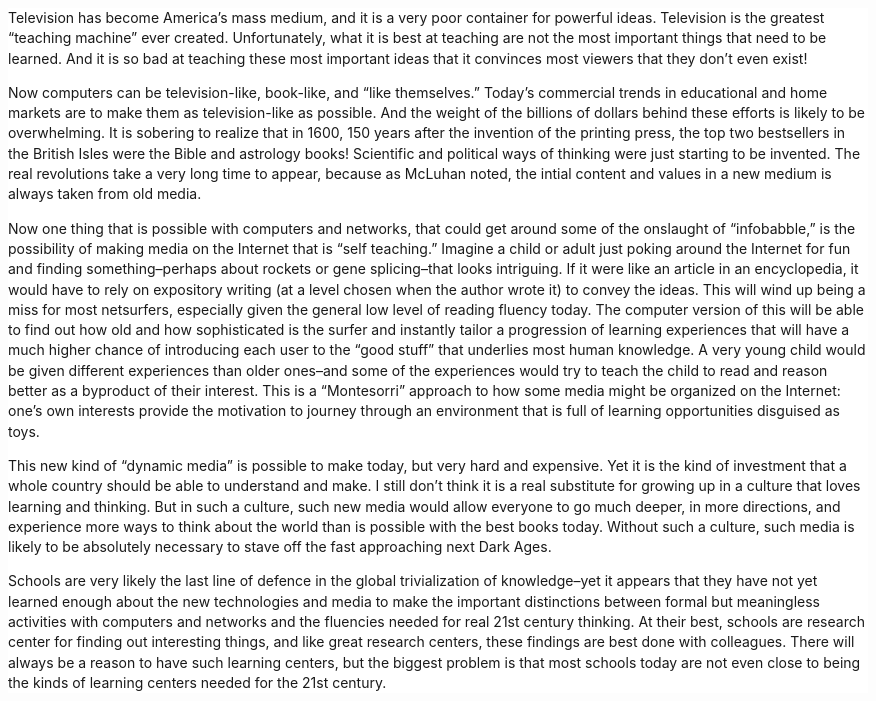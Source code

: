 
Television has become America’s mass medium, and it is a very poor
container for powerful ideas. Television is the greatest “teaching
machine” ever created. Unfortunately, what it is best at teaching are
not the most important things that need to be learned. And it is so bad
at teaching these most important ideas that it convinces most viewers
that they don’t even exist!

Now computers can be television-like, book-like, and “like themselves.”
Today’s commercial trends in educational and home markets are to make
them as television-like as possible. And the weight of the billions of
dollars behind these efforts is likely to be overwhelming. It is
sobering to realize that in 1600, 150 years after the invention of the
printing press, the top two bestsellers in the British Isles were the
Bible and astrology books! Scientific and political ways of thinking
were just starting to be invented. The real revolutions take a very long
time to appear, because as McLuhan noted, the intial content and values
in a new medium is always taken from old media.

Now one thing that is possible with computers and networks, that could
get around some of the onslaught of “infobabble,” is the possibility of
making media on the Internet that is “self teaching.” Imagine a child or
adult just poking around the Internet for fun and finding
something–perhaps about rockets or gene splicing–that looks intriguing.
If it were like an article in an encyclopedia, it would have to rely on
expository writing (at a level chosen when the author wrote it) to
convey the ideas. This will wind up being a miss for most netsurfers,
especially given the general low level of reading fluency today. The
computer version of this will be able to find out how old and how
sophisticated is the surfer and instantly tailor a progression of
learning experiences that will have a much higher chance of introducing
each user to the “good stuff” that underlies most human knowledge. A
very young child would be given different experiences than older
ones–and some of the experiences would try to teach the child to read
and reason better as a byproduct of their interest. This is a
“Montesorri” approach to how some media might be organized on the
Internet: one’s own interests provide the motivation to journey through
an environment that is full of learning opportunities disguised as toys.

This new kind of “dynamic media” is possible to make today, but very
hard and expensive. Yet it is the kind of investment that a whole
country should be able to understand and make. I still don’t think it is
a real substitute for growing up in a culture that loves learning and
thinking. But in such a culture, such new media would allow everyone to
go much deeper, in more directions, and experience more ways to think
about the world than is possible with the best books today. Without such
a culture, such media is likely to be absolutely necessary to stave off
the fast approaching next Dark Ages.

Schools are very likely the last line of defence in the global
trivialization of knowledge–yet it appears that they have not yet
learned enough about the new technologies and media to make the
important distinctions between formal but meaningless activities with
computers and networks and the fluencies needed for real 21st century
thinking. At their best, schools are research center for finding out
interesting things, and like great research centers, these findings are
best done with colleagues. There will always be a reason to have such
learning centers, but the biggest problem is that most schools today are
not even close to being the kinds of learning centers needed for the
21st century.
